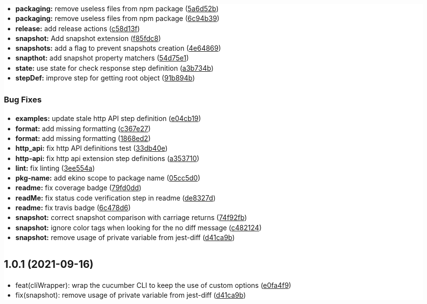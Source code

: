 * **packaging:** remove useless files from npm package ([5a6d52b](https://github.com/pebie/veggies/commit/5a6d52b47bfb680e3d6eff6c73e9214d281c0392))
* **packaging:** remove useless files from npm package ([6c94b39](https://github.com/pebie/veggies/commit/6c94b399e5e083c7e95d0508a16de41a209857e2))
* **release:** add release actions ([c58d13f](https://github.com/pebie/veggies/commit/c58d13fb6fadda935502d9da7634a63f13b567ee))
* **snapshot:** Add snapshot extension ([f85fdc8](https://github.com/pebie/veggies/commit/f85fdc845348fa320aa857c0835878a8b7630d61))
* **snapshots:** add a flag to prevent snapshots creation ([4e64869](https://github.com/pebie/veggies/commit/4e648695c612fbeb96d1b3ae7b8aa6ae59d82c82))
* **snapthot:** add snapshot property matchers ([54d75e1](https://github.com/pebie/veggies/commit/54d75e129d3bdf93087d1aaa6719b11ad93b6890))
* **state:** use state for check response step definition ([a3b734b](https://github.com/pebie/veggies/commit/a3b734b7186358692b449e13ba5413eef25e8799))
* **stepDef:** improve step for getting root object ([91b894b](https://github.com/pebie/veggies/commit/91b894b0f033b00503c2f57b5728a475b6fdd0e5))


### Bug Fixes

* **examples:** update stale http API step definition ([e04cb19](https://github.com/pebie/veggies/commit/e04cb19c57824c24dfa7a59009fe1851e84f6a81))
* **format:** add missing formatting ([c367e27](https://github.com/pebie/veggies/commit/c367e2722ed86d22f22e0f6fecdf6cdaabd73972))
* **format:** add missing formatting ([1868ed2](https://github.com/pebie/veggies/commit/1868ed27673b30cd15d664df41e67cb7da36fcf1))
* **http_api:** fix http API definitions test ([33db40e](https://github.com/pebie/veggies/commit/33db40e76778b19c458fd54cd676ceba46b03375))
* **http-api:** fix http api extension step definitions ([a353710](https://github.com/pebie/veggies/commit/a35371095fd643bac75baa9fc2cb87f4cf6df72b))
* **lint:** fix linting ([3ee554a](https://github.com/pebie/veggies/commit/3ee554a0977fa6802cead1ba551c67c6a99ee1d3))
* **pkg-name:** add ekino scope to package name ([05cc5d0](https://github.com/pebie/veggies/commit/05cc5d0d620f2ec8a1ef2812da686c0bccb3eb2a))
* **readme:** fix coverage badge ([79fd0dd](https://github.com/pebie/veggies/commit/79fd0ddd9fc00435d0248afd1298c0152ab8487c))
* **readMe:** fix status code verification step in readme ([de8327d](https://github.com/pebie/veggies/commit/de8327d7d7ae5462fa19da98e31040458aee3da8))
* **readme:** fix travis badge ([6c478d6](https://github.com/pebie/veggies/commit/6c478d6ea641c2ac6a724d17e5de01657190cbe7))
* **snapshot:** correct snapshot comparison with carriage returns ([74f92fb](https://github.com/pebie/veggies/commit/74f92fb96f36b4ecb03b966ba0f8d2cdf3568e39))
* **snapshot:** ignore color tags when looking for the no diff message ([c482124](https://github.com/pebie/veggies/commit/c482124b621944aedc0f851776e3f2de3a046fad))
* **snapshot:** remove usage of private variable from jest-diff ([d41ca9b](https://github.com/pebie/veggies/commit/d41ca9b6b568732258cb59c50a521d082a60d04d))

## 1.0.1 (2021-09-16)

* feat(cliWrapper): wrap the cucumber CLI to keep the use of custom options ([e0fa4f9](https://github.com/ekino/veggies/commit/e0fa4f9))
* fix(snapshot): remove usage of private variable from jest-diff ([d41ca9b](https://github.com/ekino/veggies/commit/d41ca9b))
